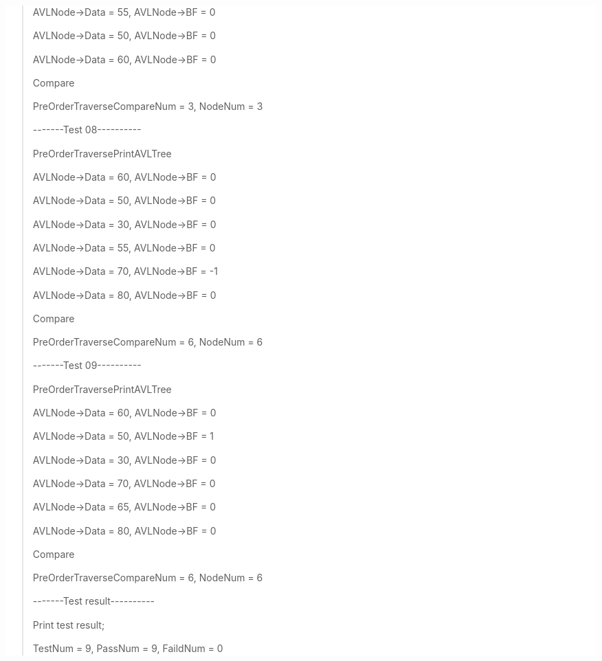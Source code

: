 > AVLNode->Data = 55, AVLNode->BF = 0
>
> AVLNode->Data = 50, AVLNode->BF = 0
>
> AVLNode->Data = 60, AVLNode->BF = 0
>
> Compare
>
> PreOrderTraverseCompareNum = 3, NodeNum = 3
>
>  
>
> -------Test 08----------
>
> PreOrderTraversePrintAVLTree
>
> AVLNode->Data = 60, AVLNode->BF = 0
>
> AVLNode->Data = 50, AVLNode->BF = 0
>
> AVLNode->Data = 30, AVLNode->BF = 0
>
> AVLNode->Data = 55, AVLNode->BF = 0
>
> AVLNode->Data = 70, AVLNode->BF = -1
>
> AVLNode->Data = 80, AVLNode->BF = 0
>
> Compare
>
> PreOrderTraverseCompareNum = 6, NodeNum = 6
>
>  
>
> -------Test 09----------
>
> PreOrderTraversePrintAVLTree
>
> AVLNode->Data = 60, AVLNode->BF = 0
>
> AVLNode->Data = 50, AVLNode->BF = 1
>
> AVLNode->Data = 30, AVLNode->BF = 0
>
> AVLNode->Data = 70, AVLNode->BF = 0
>
> AVLNode->Data = 65, AVLNode->BF = 0
>
> AVLNode->Data = 80, AVLNode->BF = 0
>
> Compare
>
> PreOrderTraverseCompareNum = 6, NodeNum = 6
>
>  
>
> -------Test result----------
>
> Print test result;
>
> TestNum = 9, PassNum = 9, FaildNum = 0
